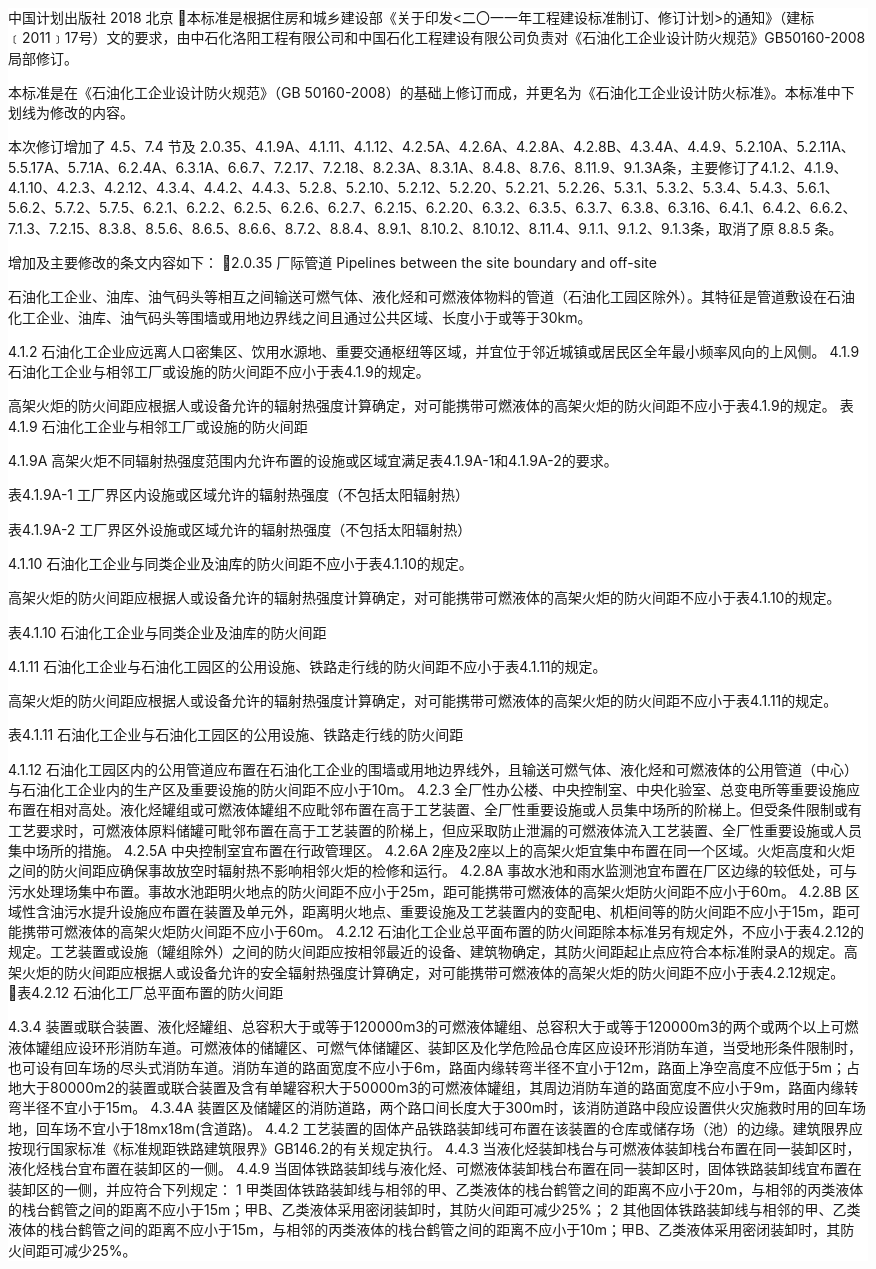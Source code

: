 中国计划出版社
2018 北京
本标准是根据住房和城乡建设部《关于印发<二〇一一年工程建设标准制订、修订计划>的通知》（建标﹝2011﹞17号）文的要求，由中石化洛阳工程有限公司和中国石化工程建设有限公司负责对《石油化工企业设计防火规范》GB50160-2008局部修订。

本标准是在《石油化工企业设计防火规范》（GB 50160-2008）的基础上修订而成，并更名为《石油化工企业设计防火标准》。本标准中下划线为修改的内容。

本次修订增加了 4.5、7.4 节及 2.0.35、4.1.9A、4.1.11、4.1.12、4.2.5A、4.2.6A、4.2.8A、4.2.8B、4.3.4A、4.4.9、5.2.10A、5.2.11A、5.5.17A、5.7.1A、6.2.4A、6.3.1A、6.6.7、7.2.17、7.2.18、8.2.3A、8.3.1A、8.4.8、8.7.6、8.11.9、9.1.3A条，主要修订了4.1.2、4.1.9、4.1.10、4.2.3、4.2.12、4.3.4、4.4.2、4.4.3、5.2.8、5.2.10、5.2.12、5.2.20、5.2.21、5.2.26、5.3.1、5.3.2、5.3.4、5.4.3、5.6.1、5.6.2、5.7.2、5.7.5、6.2.1、6.2.2、6.2.5、6.2.6、6.2.7、6.2.15、6.2.20、6.3.2、6.3.5、6.3.7、6.3.8、6.3.16、6.4.1、6.4.2、6.6.2、7.1.3、7.2.15、8.3.8、8.5.6、8.6.5、8.6.6、8.7.2、8.8.4、8.9.1、8.10.2、8.10.12、8.11.4、9.1.1、9.1.2、9.1.3条，取消了原 8.8.5 条。

增加及主要修改的条文内容如下：
2.0.35  厂际管道  Pipelines between the site boundary and off-site

石油化工企业、油库、油气码头等相互之间输送可燃气体、液化烃和可燃液体物料的管道（石油化工园区除外）。其特征是管道敷设在石油化工企业、油库、油气码头等围墙或用地边界线之间且通过公共区域、长度小于或等于30km。

4.1.2  石油化工企业应远离人口密集区、饮用水源地、重要交通枢纽等区域，并宜位于邻近城镇或居民区全年最小频率风向的上风侧。
4.1.9  石油化工企业与相邻工厂或设施的防火间距不应小于表4.1.9的规定。

高架火炬的防火间距应根据人或设备允许的辐射热强度计算确定，对可能携带可燃液体的高架火炬的防火间距不应小于表4.1.9的规定。
表4.1.9  石油化工企业与相邻工厂或设施的防火间距

4.1.9A  高架火炬不同辐射热强度范围内允许布置的设施或区域宜满足表4.1.9A-1和4.1.9A-2的要求。

表4.1.9A-1 工厂界区内设施或区域允许的辐射热强度（不包括太阳辐射热）

表4.1.9A-2  工厂界区外设施或区域允许的辐射热强度（不包括太阳辐射热）

4.1.10  石油化工企业与同类企业及油库的防火间距不应小于表4.1.10的规定。

高架火炬的防火间距应根据人或设备允许的辐射热强度计算确定，对可能携带可燃液体的高架火炬的防火间距不应小于表4.1.10的规定。

表4.1.10  石油化工企业与同类企业及油库的防火间距

4.1.11  石油化工企业与石油化工园区的公用设施、铁路走行线的防火间距不应小于表4.1.11的规定。

高架火炬的防火间距应根据人或设备允许的辐射热强度计算确定，对可能携带可燃液体的高架火炬的防火间距不应小于表4.1.11的规定。

表4.1.11  石油化工企业与石油化工园区的公用设施、铁路走行线的防火间距

4.1.12  石油化工园区内的公用管道应布置在石油化工企业的围墙或用地边界线外，且输送可燃气体、液化烃和可燃液体的公用管道（中心）与石油化工企业内的生产区及重要设施的防火间距不应小于10m。
4.2.3  全厂性办公楼、中央控制室、中央化验室、总变电所等重要设施应布置在相对高处。液化烃罐组或可燃液体罐组不应毗邻布置在高于工艺装置、全厂性重要设施或人员集中场所的阶梯上。但受条件限制或有工艺要求时，可燃液体原料储罐可毗邻布置在高于工艺装置的阶梯上，但应采取防止泄漏的可燃液体流入工艺装置、全厂性重要设施或人员集中场所的措施。
4.2.5A  中央控制室宜布置在行政管理区。
4.2.6A  2座及2座以上的高架火炬宜集中布置在同一个区域。火炬高度和火炬之间的防火间距应确保事故放空时辐射热不影响相邻火炬的检修和运行。
4.2.8A  事故水池和雨水监测池宜布置在厂区边缘的较低处，可与污水处理场集中布置。事故水池距明火地点的防火间距不应小于25m，距可能携带可燃液体的高架火炬防火间距不应小于60m。
4.2.8B  区域性含油污水提升设施应布置在装置及单元外，距离明火地点、重要设施及工艺装置内的变配电、机柜间等的防火间距不应小于15m，距可能携带可燃液体的高架火炬防火间距不应小于60m。
4.2.12  石油化工企业总平面布置的防火间距除本标准另有规定外，不应小于表4.2.12的规定。工艺装置或设施（罐组除外）之间的防火间距应按相邻最近的设备、建筑物确定，其防火间距起止点应符合本标准附录A的规定。高架火炬的防火间距应根据人或设备允许的安全辐射热强度计算确定，对可能携带可燃液体的高架火炬的防火间距不应小于表4.2.12规定。
表4.2.12  石油化工厂总平面布置的防火间距

4.3.4  装置或联合装置、液化烃罐组、总容积大于或等于120000m3的可燃液体罐组、总容积大于或等于120000m3的两个或两个以上可燃液体罐组应设环形消防车道。可燃液体的储罐区、可燃气体储罐区、装卸区及化学危险品仓库区应设环形消防车道，当受地形条件限制时，也可设有回车场的尽头式消防车道。消防车道的路面宽度不应小于6m，路面内缘转弯半径不宜小于12m，路面上净空高度不应低于5m；占地大于80000m2的装置或联合装置及含有单罐容积大于50000m3的可燃液体罐组，其周边消防车道的路面宽度不应小于9m，路面内缘转弯半径不宜小于15m。
4.3.4A  装置区及储罐区的消防道路，两个路口间长度大于300m时，该消防道路中段应设置供火灾施救时用的回车场地，回车场不宜小于18mx18m(含道路)。
4.4.2  工艺装置的固体产品铁路装卸线可布置在该装置的仓库或储存场（池）的边缘。建筑限界应按现行国家标准《标准规距铁路建筑限界》GB146.2的有关规定执行。
4.4.3  当液化烃装卸栈台与可燃液体装卸栈台布置在同一装卸区时，液化烃栈台宜布置在装卸区的一侧。
4.4.9  当固体铁路装卸线与液化烃、可燃液体装卸栈台布置在同一装卸区时，固体铁路装卸线宜布置在装卸区的一侧，并应符合下列规定：
1  甲类固体铁路装卸线与相邻的甲、乙类液体的栈台鹤管之间的距离不应小于20m，与相邻的丙类液体的栈台鹤管之间的距离不应小于15m；甲B、乙类液体采用密闭装卸时，其防火间距可减少25%；
2  其他固体铁路装卸线与相邻的甲、乙类液体的栈台鹤管之间的距离不应小于15m，与相邻的丙类液体的栈台鹤管之间的距离不应小于10m；甲B、乙类液体采用密闭装卸时，其防火间距可减少25%。
